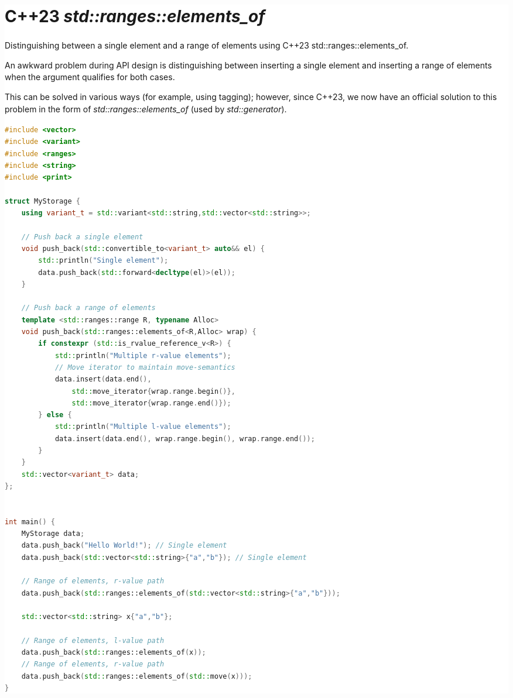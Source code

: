 

# C++23 *std::ranges::elements_of*  

Distinguishing between a single element and a range of elements using C++23 std::ranges::elements_of.

An awkward problem during API design is distinguishing between inserting a single element and inserting a range of elements when the argument qualifies for both cases.

This can be solved in various ways (for example, using tagging); however, since C++23, we now have an official solution to this problem in the form of *std::ranges::elements_of* (used by *std::generator*).



```C++
#include <vector>
#include <variant>
#include <ranges>
#include <string>
#include <print>

struct MyStorage {
    using variant_t = std::variant<std::string,std::vector<std::string>>;

    // Push back a single element
    void push_back(std::convertible_to<variant_t> auto&& el) {
        std::println("Single element");
        data.push_back(std::forward<decltype(el)>(el));
    }

    // Push back a range of elements
    template <std::ranges::range R, typename Alloc>
    void push_back(std::ranges::elements_of<R,Alloc> wrap) {
        if constexpr (std::is_rvalue_reference_v<R>) {
            std::println("Multiple r-value elements");
            // Move iterator to maintain move-semantics
            data.insert(data.end(), 
                std::move_iterator{wrap.range.begin()},
                std::move_iterator{wrap.range.end()});
        } else {
            std::println("Multiple l-value elements");
            data.insert(data.end(), wrap.range.begin(), wrap.range.end());
        }
    }
    std::vector<variant_t> data;
};


int main() {
    MyStorage data;
    data.push_back("Hello World!"); // Single element
    data.push_back(std::vector<std::string>{"a","b"}); // Single element

    // Range of elements, r-value path
    data.push_back(std::ranges::elements_of(std::vector<std::string>{"a","b"}));

    std::vector<std::string> x{"a","b"};

    // Range of elements, l-value path
    data.push_back(std::ranges::elements_of(x));
    // Range of elements, r-value path
    data.push_back(std::ranges::elements_of(std::move(x)));
}
```